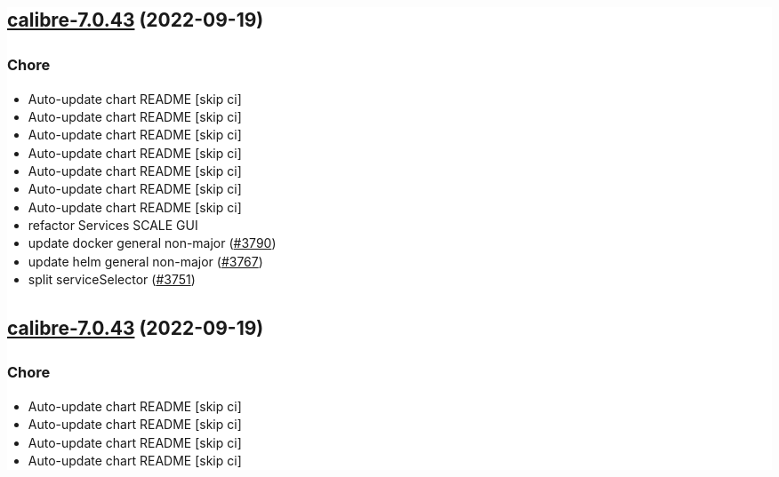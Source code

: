 
## [calibre-7.0.43](https://github.com/truecharts/charts/compare/calibre-7.0.41...calibre-7.0.43) (2022-09-19)

### Chore

- Auto-update chart README [skip ci]
- Auto-update chart README [skip ci]
- Auto-update chart README [skip ci]
- Auto-update chart README [skip ci]
- Auto-update chart README [skip ci]
- Auto-update chart README [skip ci]
- Auto-update chart README [skip ci]
- refactor Services SCALE GUI
- update docker general non-major ([#3790](https://github.com/truecharts/charts/issues/3790))
- update helm general non-major ([#3767](https://github.com/truecharts/charts/issues/3767))
- split serviceSelector ([#3751](https://github.com/truecharts/charts/issues/3751))

## [calibre-7.0.43](https://github.com/truecharts/charts/compare/calibre-7.0.41...calibre-7.0.43) (2022-09-19)

### Chore

- Auto-update chart README [skip ci]
- Auto-update chart README [skip ci]
- Auto-update chart README [skip ci]
- Auto-update chart README [skip ci]

